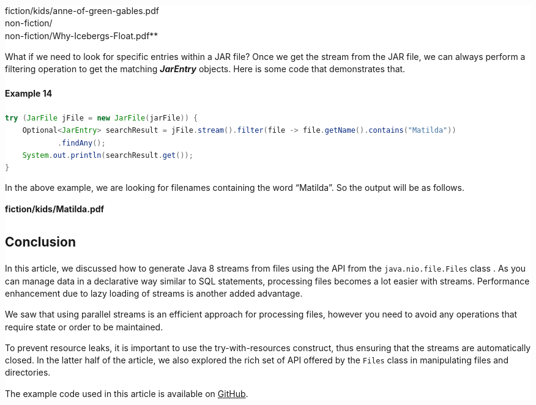fiction/kids/anne-of-green-gables.pdf  
non-fiction/  
non-fiction/Why-Icebergs-Float.pdf**

What if we need to look for specific entries within a JAR file? Once we get the stream from the JAR file, we can always perform a filtering operation to get the matching ***JarEntry*** objects. Here is some code that demonstrates that. 

#### Example 14
```java
try (JarFile jFile = new JarFile(jarFile)) {
	Optional<JarEntry> searchResult = jFile.stream().filter(file -> file.getName().contains("Matilda"))
			.findAny();
	System.out.println(searchResult.get());
}
```
In the above example, we are looking for filenames containing the word “Matilda”. So the output will be as follows.

**fiction/kids/Matilda.pdf**

## Conclusion

In this article, we discussed how to generate Java 8 streams from files using the API from the `java.nio.file.Files` class . As you can manage data in a declarative way similar to SQL statements, processing files becomes a lot easier with streams.  Performance enhancement due to lazy loading of streams is another added advantage. 

We saw that using parallel streams is an efficient approach for processing files, however you need to avoid any  operations that require state or order to be maintained. 

To prevent resource leaks, it is important to use the try-with-resources construct, thus ensuring that the streams are automatically closed. In the latter half of the article, we also explored the rich set of API offered by the `Files` class in manipulating files and directories. 

The example code used in this article is available on [GitHub](https://github.com/thombergs/code-examples/tree/master/core-java/streams/fileswithstreamsd).


